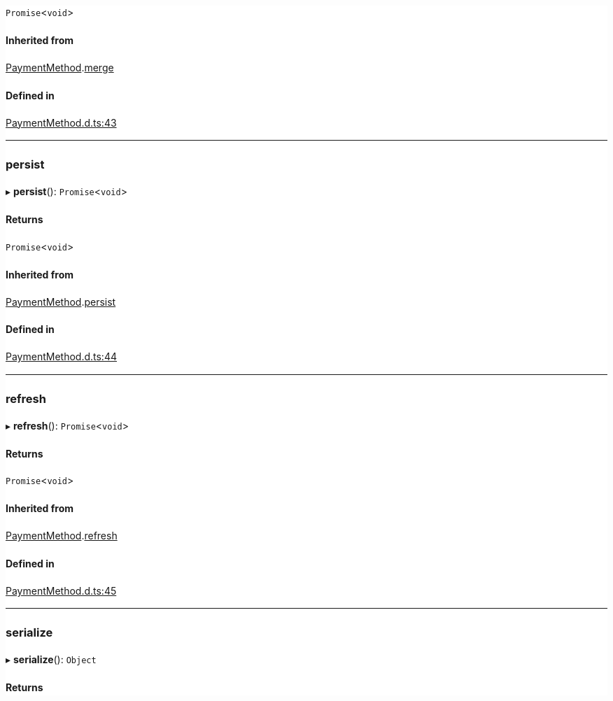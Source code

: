 `Promise`\<`void`\>

#### Inherited from

[PaymentMethod](PaymentMethod.PaymentMethod.md).[merge](PaymentMethod.PaymentMethod.md#merge)

#### Defined in

[PaymentMethod.d.ts:43](https://github.com/fluxpayments1/fluxpayments_api_ts/blob/8975bae1716d8db8c473a4a80c0e4403e62bdbcd/src/types/flux_types/PaymentMethod.d.ts#L43)

___

### persist

▸ **persist**(): `Promise`\<`void`\>

#### Returns

`Promise`\<`void`\>

#### Inherited from

[PaymentMethod](PaymentMethod.PaymentMethod.md).[persist](PaymentMethod.PaymentMethod.md#persist)

#### Defined in

[PaymentMethod.d.ts:44](https://github.com/fluxpayments1/fluxpayments_api_ts/blob/8975bae1716d8db8c473a4a80c0e4403e62bdbcd/src/types/flux_types/PaymentMethod.d.ts#L44)

___

### refresh

▸ **refresh**(): `Promise`\<`void`\>

#### Returns

`Promise`\<`void`\>

#### Inherited from

[PaymentMethod](PaymentMethod.PaymentMethod.md).[refresh](PaymentMethod.PaymentMethod.md#refresh)

#### Defined in

[PaymentMethod.d.ts:45](https://github.com/fluxpayments1/fluxpayments_api_ts/blob/8975bae1716d8db8c473a4a80c0e4403e62bdbcd/src/types/flux_types/PaymentMethod.d.ts#L45)

___

### serialize

▸ **serialize**(): `Object`

#### Returns
